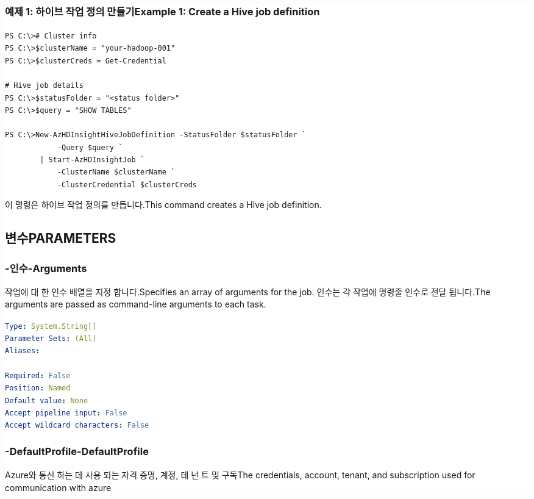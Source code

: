 ### <span data-ttu-id="0aa2c-108">예제 1: 하이브 작업 정의 만들기</span><span class="sxs-lookup"><span data-stu-id="0aa2c-108">Example 1: Create a Hive job definition</span></span>
```
PS C:\># Cluster info
PS C:\>$clusterName = "your-hadoop-001"
PS C:\>$clusterCreds = Get-Credential

# Hive job details
PS C:\>$statusFolder = "<status folder>"        
PS C:\>$query = "SHOW TABLES"

PS C:\>New-AzHDInsightHiveJobDefinition -StatusFolder $statusFolder `
            -Query $query `
        | Start-AzHDInsightJob `
            -ClusterName $clusterName `
            -ClusterCredential $clusterCreds
```

<span data-ttu-id="0aa2c-109">이 명령은 하이브 작업 정의를 만듭니다.</span><span class="sxs-lookup"><span data-stu-id="0aa2c-109">This command creates a Hive job definition.</span></span>

## <span data-ttu-id="0aa2c-110">변수</span><span class="sxs-lookup"><span data-stu-id="0aa2c-110">PARAMETERS</span></span>

### <span data-ttu-id="0aa2c-111">-인수</span><span class="sxs-lookup"><span data-stu-id="0aa2c-111">-Arguments</span></span>
<span data-ttu-id="0aa2c-112">작업에 대 한 인수 배열을 지정 합니다.</span><span class="sxs-lookup"><span data-stu-id="0aa2c-112">Specifies an array of arguments for the job.</span></span>
<span data-ttu-id="0aa2c-113">인수는 각 작업에 명령줄 인수로 전달 됩니다.</span><span class="sxs-lookup"><span data-stu-id="0aa2c-113">The arguments are passed as command-line arguments to each task.</span></span>

```yaml
Type: System.String[]
Parameter Sets: (All)
Aliases:

Required: False
Position: Named
Default value: None
Accept pipeline input: False
Accept wildcard characters: False
```

### <span data-ttu-id="0aa2c-114">-DefaultProfile</span><span class="sxs-lookup"><span data-stu-id="0aa2c-114">-DefaultProfile</span></span>
<span data-ttu-id="0aa2c-115">Azure와 통신 하는 데 사용 되는 자격 증명, 계정, 테 넌 트 및 구독</span><span class="sxs-lookup"><span data-stu-id="0aa2c-115">The credentials, account, tenant, and subscription used for communication with azure</span></span>
